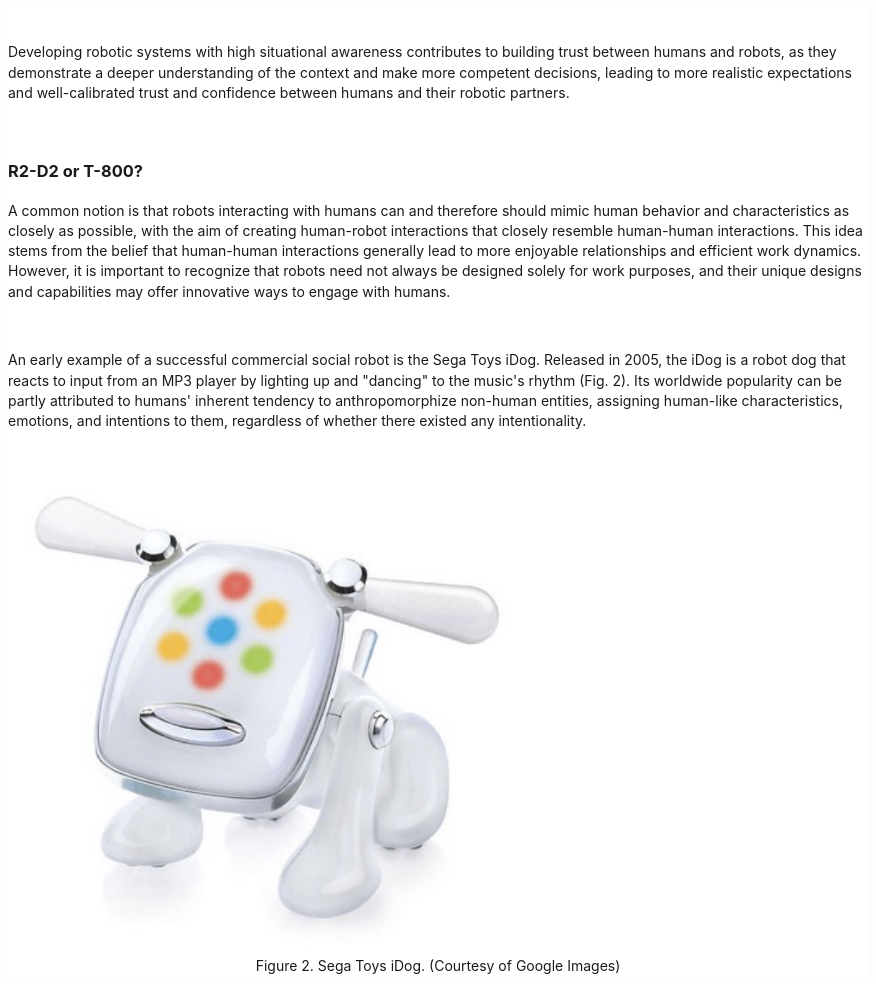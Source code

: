 <br>

Developing robotic systems with high situational awareness contributes to building trust between humans and robots, as they demonstrate a deeper understanding of the context and make more competent decisions, leading to more realistic expectations and well-calibrated trust and confidence between humans and their robotic partners.

<br>

### R2-D2 or T-800?
A common notion is that robots interacting with humans can and therefore should mimic human behavior and characteristics as closely as possible, with the aim of creating human-robot interactions that closely resemble human-human interactions. This idea stems from the belief that human-human interactions generally lead to more enjoyable relationships and efficient work dynamics. However, it is important to recognize that robots need not always be designed solely for work purposes, and their unique designs and capabilities may offer innovative ways to engage with humans.

<br>

An early example of a successful commercial social robot is the Sega Toys iDog. Released in 2005, the iDog is a robot dog  that reacts to input from an MP3 player by lighting up and "dancing" to the music's rhythm (Fig. 2). Its worldwide popularity can be partly attributed to humans' inherent tendency to anthropomorphize non-human entities, assigning human-like characteristics, emotions, and intentions to them, regardless of whether there existed any intentionality. 

<br>

<img src="/img/Post7/idog.png" alt= "iDog" style="max-width:60%;height:auto">
<div align="center">Figure 2. Sega Toys iDog. (Courtesy of Google Images)</div>
